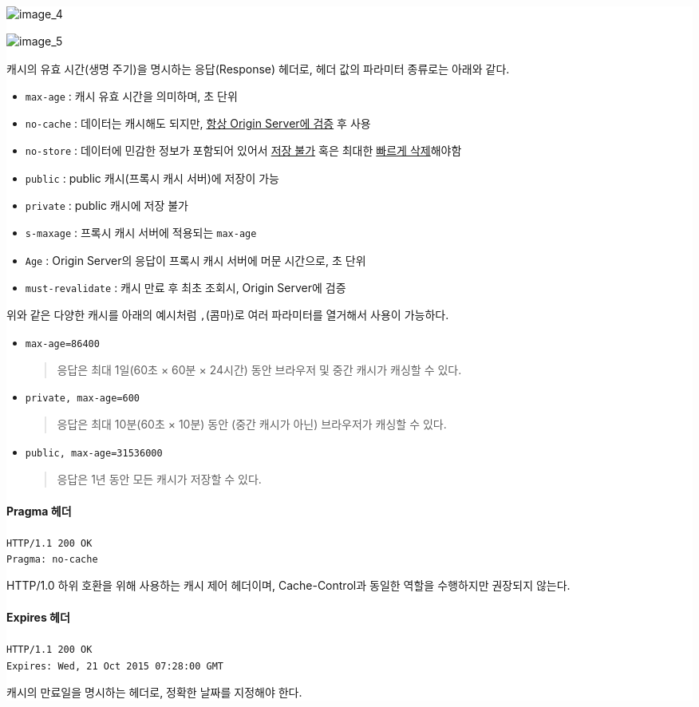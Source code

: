 ![image_4][image_4]

![image_5][image_5]

캐시의 유효 시간(생명 주기)을 명시하는 응답(Response) 헤더로, 헤더 값의 파라미터 종류로는 아래와 같다.

- `max-age`
  : 캐시 유효 시간을 의미하며, 초 단위

- `no-cache`
  : 데이터는 캐시해도 되지만, <ins>항상 Origin Server에 검증</ins> 후 사용

- `no-store`
  : 데이터에 민감한 정보가 포함되어 있어서 <ins>저장 불가</ins> 혹은 최대한 <ins>빠르게 삭제</ins>해야함

- `public`
  : public 캐시(프록시 캐시 서버)에 저장이 가능

- `private`
  : public 캐시에 저장 불가

- `s-maxage`
  : 프록시 캐시 서버에 적용되는 `max-age`

- `Age`
  : Origin Server의 응답이 프록시 캐시 서버에 머문 시간으로, 초 단위

- `must-revalidate`
  : 캐시 만료 후 최초 조회시, Origin Server에 검증

위와 같은 다양한 캐시를 아래의 예시처럼 `,`(콤마)로 여러 파라미터를 열거해서 사용이 가능하다.

- `max-age=86400`

  > 응답은 최대 1일(60초 $\times$ 60분 $\times$ 24시간) 동안 브라우저 및 중간 캐시가 캐싱할 수 있다.

- `private, max-age=600`

  > 응답은 최대 10분(60초 $\times$ 10분) 동안 (중간 캐시가 아닌) 브라우저가 캐싱할 수 있다.

- `public, max-age=31536000`
  > 응답은 1년 동안 모든 캐시가 저장할 수 있다.

#### Pragma 헤더

```http
HTTP/1.1 200 OK
Pragma: no-cache
```

HTTP/1.0 하위 호환을 위해 사용하는 캐시 제어 헤더이며, Cache-Control과 동일한 역할을 수행하지만 권장되지 않는다.

#### Expires 헤더

```http
HTTP/1.1 200 OK
Expires: Wed, 21 Oct 2015 07:28:00 GMT
```

캐시의 만료일을 명시하는 헤더로, 정확한 날짜를 지정해야 한다.


[image_1]: {{page.image-path}}/http-4_1.png
[image_2]: {{page.image-path}}/http-4_2.png
[image_3]: {{page.image-path}}/http-4_3.png
[image_4]: {{page.image-path}}/http-4_4.png
[image_5]: {{page.image-path}}/http-4_5.png
[image_6]: {{page.image-path}}/http-4_6.png
[image_7]: {{page.image-path}}/http-4_7.png
[image_8]: {{page.image-path}}/http-4_8.png
[image_9]: {{page.image-path}}/http-4_9.png
[image_10]: {{page.image-path}}/http-4_10.png
[image_11_dark]: {{page.image-path}}/http-4_11_dark.png
[image_12_dark]: {{page.image-path}}/http-4_12_dark.png
[image_11_light]: {{page.image-path}}/http-4_11_light.png
[image_12_light]: {{page.image-path}}/http-4_12_light.png
[image_13]: {{page.image-path}}/http-4_13.png
[image_14]: {{page.image-path}}/http-4_14.png
[image_15]: {{page.image-path}}/http-4_15.png
[image_16]: {{page.image-path}}/http-4_16.png
[image_17]: {{page.image-path}}/http-4_17.png
[image_18]: {{page.image-path}}/http-4_18.png
[image_19]: {{page.image-path}}/http-4_19.png
[image_20]: {{page.image-path}}/http-4_20.png
[image_21]: {{page.image-path}}/http-4_21.png
[image_22]: {{page.image-path}}/http-4_22.png
[image_23]: {{page.image-path}}/http-4_23.png
[image_23_dark]: {{page.image-path}}/http-4_23_dark.png
[image_23_light]: {{page.image-path}}/http-4_23_light.png
[image_24]: {{page.image-path}}/http-4_24.png
[image_25]: {{page.image-path}}/http-4_25.png
[image_26]: {{page.image-path}}/http-4_26.png
[image_27]: {{page.image-path}}/http-4_27.png
[image_28]: {{page.image-path}}/http-4_28.png
[image_29]: {{page.image-path}}/http-4_29.png
[image_30]: {{page.image-path}}/http-4_30.png
[image_31]: {{page.image-path}}/http-4_31.png
[image_32]: {{page.image-path}}/http-4_32.png
[image_33]: {{page.image-path}}/http-4_33.png
[image_34]: {{page.image-path}}/http-4_34.png
[image_35]: {{page.image-path}}/http-4_35.png
[image_36]: {{page.image-path}}/http-4_36.png
[image_37]: {{page.image-path}}/http-4_37.png
[image_38]: {{page.image-path}}/http-4_38.png
[image_39]: {{page.image-path}}/http-4_39.png
[http-2]: {{site.url}}/posts/http-2
[ref_site_1]: https://inpa.tistory.com/entry/HTTP-%F0%9F%8C%90-%EC%9B%B9-%EB%B8%8C%EB%9D%BC%EC%9A%B0%EC%A0%80%EC%9D%98-%EC%BA%90%EC%8B%9C-%EC%A0%84%EB%9E%B5-Cache-Headers-%EB%8B%A4%EB%A3%A8%EA%B8%B0
[ref_site_2]: https://velog.io/@neity16/HTTP-7-%EC%BA%90%EC%8B%9C%EC%99%80-%EC%A1%B0%EA%B1%B4%EB%B6%80-%EC%9A%94%EC%B2%AD-Last-Modified-ETag